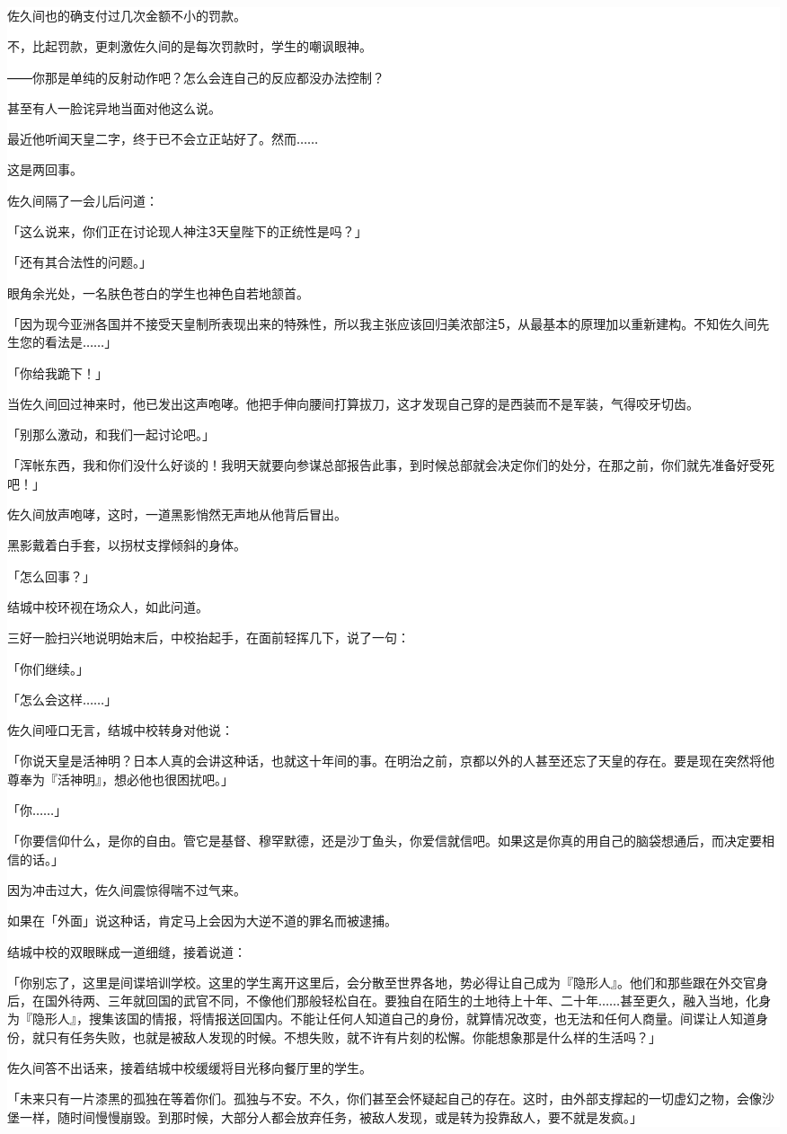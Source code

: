 佐久间也的确支付过几次金额不小的罚款。

不，比起罚款，更刺激佐久间的是每次罚款时，学生的嘲讽眼神。

——你那是单纯的反射动作吧？怎么会连自己的反应都没办法控制？

甚至有人一脸诧异地当面对他这么说。

最近他听闻天皇二字，终于已不会立正站好了。然而……

这是两回事。

佐久间隔了一会儿后问道：

「这么说来，你们正在讨论现人神注3天皇陛下的正统性是吗？」

「还有其合法性的问题。」

眼角余光处，一名肤色苍白的学生也神色自若地颔首。

「因为现今亚洲各国并不接受天皇制所表现出来的特殊性，所以我主张应该回归美浓部注5，从最基本的原理加以重新建构。不知佐久间先生您的看法是……」

「你给我跪下！」

当佐久间回过神来时，他已发出这声咆哮。他把手伸向腰间打算拔刀，这才发现自己穿的是西装而不是军装，气得咬牙切齿。

「别那么激动，和我们一起讨论吧。」

「浑帐东西，我和你们没什么好谈的！我明天就要向参谋总部报告此事，到时候总部就会决定你们的处分，在那之前，你们就先准备好受死吧！」

佐久间放声咆哮，这时，一道黑影悄然无声地从他背后冒出。

黑影戴着白手套，以拐杖支撑倾斜的身体。

「怎么回事？」

结城中校环视在场众人，如此问道。

三好一脸扫兴地说明始末后，中校抬起手，在面前轻挥几下，说了一句：

「你们继续。」

「怎么会这样……」

佐久间哑口无言，结城中校转身对他说：

「你说天皇是活神明？日本人真的会讲这种话，也就这十年间的事。在明治之前，京都以外的人甚至还忘了天皇的存在。要是现在突然将他尊奉为『活神明』，想必他也很困扰吧。」

「你……」

「你要信仰什么，是你的自由。管它是基督、穆罕默德，还是沙丁鱼头，你爱信就信吧。如果这是你真的用自己的脑袋想通后，而决定要相信的话。」

因为冲击过大，佐久间震惊得喘不过气来。

如果在「外面」说这种话，肯定马上会因为大逆不道的罪名而被逮捕。

结城中校的双眼眯成一道细缝，接着说道：

「你别忘了，这里是间谍培训学校。这里的学生离开这里后，会分散至世界各地，势必得让自己成为『隐形人』。他们和那些跟在外交官身后，在国外待两、三年就回国的武官不同，不像他们那般轻松自在。要独自在陌生的土地待上十年、二十年……甚至更久，融入当地，化身为『隐形人』，搜集该国的情报，将情报送回国内。不能让任何人知道自己的身份，就算情况改变，也无法和任何人商量。间谍让人知道身份，就只有任务失败，也就是被敌人发现的时候。不想失败，就不许有片刻的松懈。你能想象那是什么样的生活吗？」

佐久间答不出话来，接着结城中校缓缓将目光移向餐厅里的学生。

「未来只有一片漆黑的孤独在等着你们。孤独与不安。不久，你们甚至会怀疑起自己的存在。这时，由外部支撑起的一切虚幻之物，会像沙堡一样，随时间慢慢崩毁。到那时候，大部分人都会放弃任务，被敌人发现，或是转为投靠敌人，要不就是发疯。」
